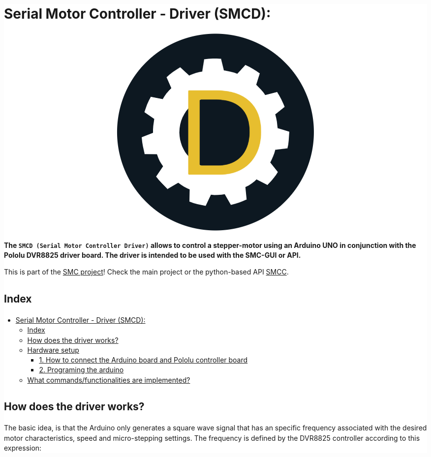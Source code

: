 # Serial Motor Controller - Driver (SMCD): 

<p align=center>
  <img src='github_images/icon.png'>
</p>

**The `SMCD (Serial Motor Controller Driver)` allows to control a stepper-motor using an Arduino UNO in conjunction with the Pololu DVR8825 driver board. The driver is intended to be used with the SMC-GUI or API.**

This is part of the [SMC project](https://github.com/Wauro21/SMC)! Check the main project or the python-based API [SMCC](https://github.com/Wauro21/SMCC).

## Index 

- [Serial Motor Controller - Driver (SMCD):](#serial-motor-controller---driver-smcd)
  - [Index](#index)
  - [How does the driver works?](#how-does-the-driver-works)
  - [Hardware setup](#hardware-setup)
    - [1. How to connect the Arduino board and Pololu controller board](#1-how-to-connect-the-arduino-board-and-pololu-controller-board)
    - [2. Programing the arduino](#2-programing-the-arduino)
  - [What commands/functionalities are implemented?](#what-commandsfunctionalities-are-implemented)


## How does the driver works? 

The basic idea, is that the Arduino only generates a square wave signal that has an specific frequency associated with the desired motor characteristics, speed and micro-stepping settings. The frequency is defined by the DVR8825 controller according to this expression:
